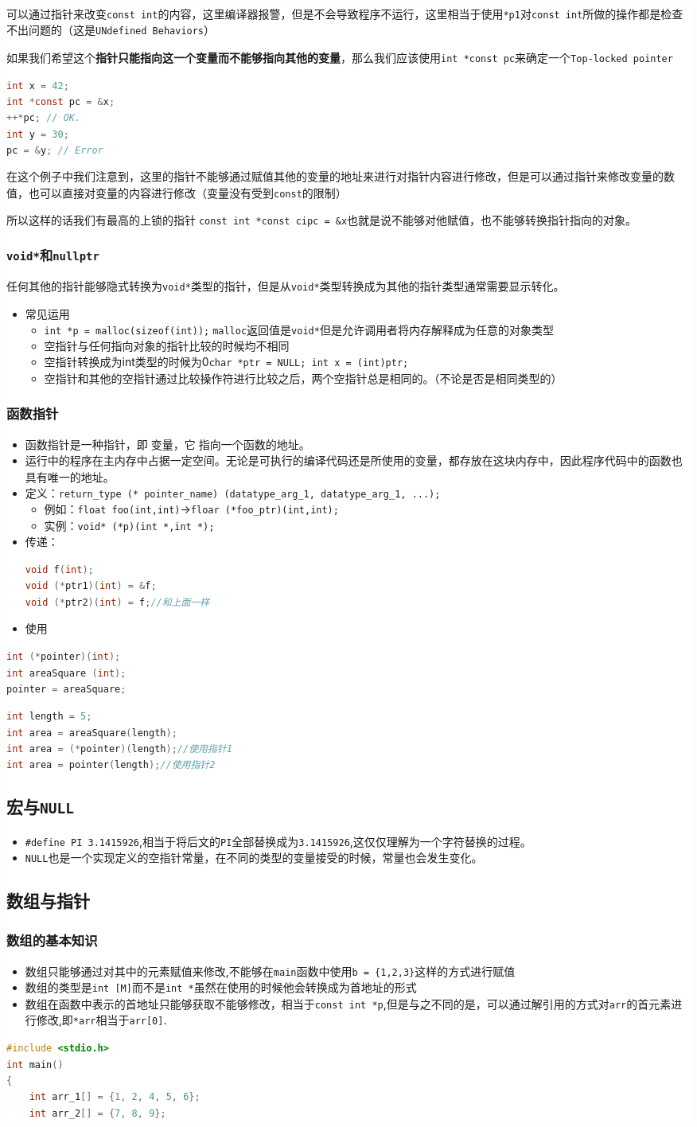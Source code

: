 可以通过指针来改变`const int`的内容，这里编译器报警，但是不会导致程序不运行，这里相当于使用`*p1`对`const int`所做的操作都是检查不出问题的（这是`UNdefined Behaviors`）

如果我们希望这个**指针只能指向这一个变量而不能够指向其他的变量**，那么我们应该使用`int *const pc`来确定一个`Top-locked pointer`
```c
int x = 42;
int *const pc = &x;
++*pc; // OK.
int y = 30;
pc = &y; // Error
```
在这个例子中我们注意到，这里的指针不能够通过赋值其他的变量的地址来进行对指针内容进行修改，但是可以通过指针来修改变量的数值，也可以直接对变量的内容进行修改（变量没有受到`const`的限制）

所以这样的话我们有最高的上锁的指针
`const int *const cipc = &x`也就是说不能够对他赋值，也不能够转换指针指向的对象。

### `void*`和`nullptr`
任何其他的指针能够隐式转换为`void*`类型的指针，但是从`void*`类型转换成为其他的指针类型通常需要显示转化。
- 常见运用
    - `int *p = malloc(sizeof(int));`
    `malloc`返回值是`void*`但是允许调用者将内存解释成为任意的对象类型
    - 空指针与任何指向对象的指针比较的时候均不相同
    - 空指针转换成为int类型的时候为0`char *ptr = NULL; int x = (int)ptr;`
    - 空指针和其他的空指针通过比较操作符进行比较之后，两个空指针总是相同的。（不论是否是相同类型的）
### 函数指针
- 函数指针是⼀种指针，即 变量，它 指向⼀个函数的地址。
- 运⾏中的程序在主内存中占据⼀定空间。⽆论是可执⾏的编译代码还是所使⽤的变量，都存放在这块内存中，因此程序代码中的函数也具有唯⼀的地址。
- 定义：`return_type (* pointer_name) (datatype_arg_1, datatype_arg_1, ...);`
  - 例如：`float foo(int,int)`->`floar (*foo_ptr)(int,int);`
  - 实例：`void* (*p)(int *,int *);`
- 传递：
    ```c
    void f(int);
    void (*ptr1)(int) = &f;
    void (*ptr2)(int) = f;//和上面一样
    ```
- 使用
```c
int (*pointer)(int);
int areaSquare (int);
pointer = areaSquare;
```
```c
int length = 5;
int area = areaSquare(length);
int area = (*pointer)(length);//使用指针1
int area = pointer(length);//使用指针2
```
## 宏与`NULL`
- `#define PI 3.1415926`,相当于将后文的`PI`全部替换成为`3.1415926`,这仅仅理解为一个字符替换的过程。
- `NULL`也是一个实现定义的空指针常量，在不同的类型的变量接受的时候，常量也会发生变化。
## 数组与指针
### 数组的基本知识
- 数组只能够通过对其中的元素赋值来修改,不能够在`main`函数中使用`b = {1,2,3}`这样的方式进行赋值
- 数组的类型是`int [M]`而不是`int *`虽然在使用的时候他会转换成为首地址的形式
- 数组在函数中表示的首地址只能够获取不能够修改，相当于`const int *p`,但是与之不同的是，可以通过解引用的方式对`arr`的首元素进行修改,即`*arr`相当于`arr[0]`.
```c
#include <stdio.h>
int main()
{
    int arr_1[] = {1, 2, 4, 5, 6};
    int arr_2[] = {7, 8, 9};
```